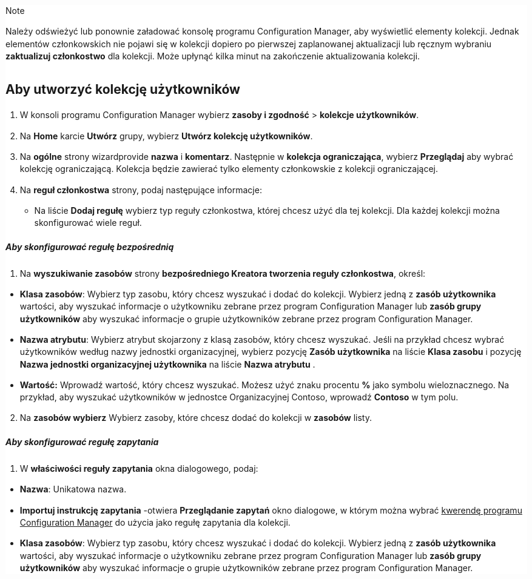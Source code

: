 > [!NOTE]  
>  Należy odświeżyć lub ponownie załadować konsolę programu Configuration Manager, aby wyświetlić elementy kolekcji. Jednak elementów członkowskich nie pojawi się w kolekcji dopiero po pierwszej zaplanowanej aktualizacji lub ręcznym wybraniu **zaktualizuj członkostwo** dla kolekcji. Może upłynąć kilka minut na zakończenie aktualizowania kolekcji.  

##  <a name="BKMK_2"></a> Aby utworzyć kolekcję użytkowników  

1.  W konsoli programu Configuration Manager wybierz **zasoby i zgodność** > **kolekcje użytkowników**.  

3.  Na **Home** karcie **Utwórz** grupy, wybierz **Utwórz kolekcję użytkowników**.  

4.  Na **ogólne** strony wizardprovide **nazwa** i **komentarz**. Następnie w **kolekcja ograniczająca**, wybierz **Przeglądaj** aby wybrać kolekcję ograniczającą. Kolekcja będzie zawierać tylko elementy członkowskie z kolekcji ograniczającej.  

5.  Na **reguł członkostwa** strony, podaj następujące informacje:  

    -   Na liście **Dodaj regułę** wybierz typ reguły członkostwa, której chcesz użyć dla tej kolekcji. Dla każdej kolekcji można skonfigurować wiele reguł.  

##### <a name="to-configure-a-direct-rule"></a>Aby skonfigurować regułę bezpośrednią  

1.  Na **wyszukiwanie zasobów** strony **bezpośredniego Kreatora tworzenia reguły członkostwa**, określ:  

-   **Klasa zasobów**: Wybierz typ zasobu, który chcesz wyszukać i dodać do kolekcji. Wybierz jedną z **zasób użytkownika** wartości, aby wyszukać informacje o użytkowniku zebrane przez program Configuration Manager lub **zasób grupy użytkowników** aby wyszukać informacje o grupie użytkowników zebrane przez program Configuration Manager.  

-   **Nazwa atrybutu**: Wybierz atrybut skojarzony z klasą zasobów, który chcesz wyszukać. Jeśli na przykład chcesz wybrać użytkowników według nazwy jednostki organizacyjnej, wybierz pozycję **Zasób użytkownika** na liście **Klasa zasobu** i pozycję **Nazwa jednostki organizacyjnej użytkownika** na liście **Nazwa atrybutu** .  

-   **Wartość:** Wprowadź wartość, który chcesz wyszukać. Możesz użyć znaku procentu **%** jako symbolu wieloznacznego. Na przykład, aby wyszukać użytkowników w jednostce Organizacyjnej Contoso, wprowadź **Contoso** w tym polu.  

2.  Na **zasobów wybierz** Wybierz zasoby, które chcesz dodać do kolekcji w **zasobów** listy.  

##### <a name="to-configure-a-query-rule"></a>Aby skonfigurować regułę zapytania  

1.  W **właściwości reguły zapytania** okna dialogowego, podaj:  

-   **Nazwa**: Unikatowa nazwa.  

-   **Importuj instrukcję zapytania** -otwiera **Przeglądanie zapytań** okno dialogowe, w którym można wybrać [kwerendę programu Configuration Manager](../../../../core/servers/manage/queries-technical-reference.md) do użycia jako regułę zapytania dla kolekcji.  

-   **Klasa zasobów**: Wybierz typ zasobu, który chcesz wyszukać i dodać do kolekcji. Wybierz jedną z **zasób użytkownika** wartości, aby wyszukać informacje o użytkowniku zebrane przez program Configuration Manager lub **zasób grupy użytkowników** aby wyszukać informacje o grupie użytkowników zebrane przez program Configuration Manager.  
